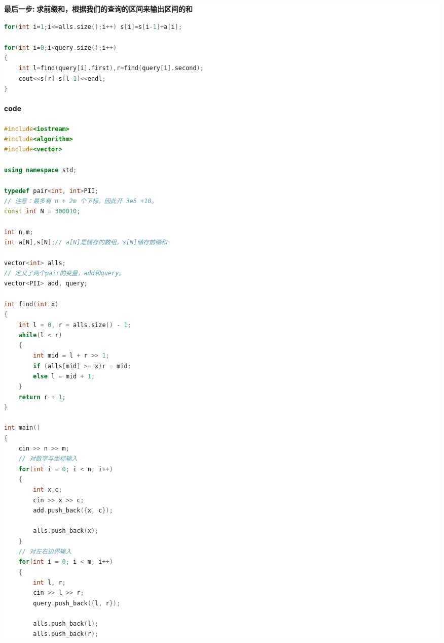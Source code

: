 **最后一步: 求前缀和，根据我们的查询的区间来输出区间的和**

```cpp
for(int i=1;i<=alls.size();i++) s[i]=s[i-1]+a[i];

for(int i=0;i<query.size();i++)
{
    int l=find(query[i].first),r=find(query[i].second);
    cout<<s[r]-s[l-1]<<endl;
}
```

#### code

```cpp
#include<iostream>
#include<algorithm>
#include<vector>

using namespace std;

typedef pair<int, int>PII;
// 注意：最多有 n + 2m 个下标，因此开 3e5 +10。
const int N = 300010;

int n,m;
int a[N],s[N];// a[N]是储存的数组，s[N]储存前缀和

vector<int> alls;
// 定义了两个pair的变量，add和query。
vector<PII> add, query;

int find(int x)
{
    int l = 0, r = alls.size() - 1;
    while(l < r)
    {
        int mid = l + r >> 1;
        if (alls[mid] >= x)r = mid;
        else l = mid + 1;
    }
    return r + 1;
}

int main()
{
    cin >> n >> m;
    // 对数字与坐标输入
    for(int i = 0; i < n; i++)
    {
        int x,c;
        cin >> x >> c;
        add.push_back({x, c});

        alls.push_back(x);
    }
    // 对左右边界输入
    for(int i = 0; i < m; i++)
    {
        int l, r;
        cin >> l >> r;
        query.push_back({l, r});

        alls.push_back(l);
        alls.push_back(r);
```